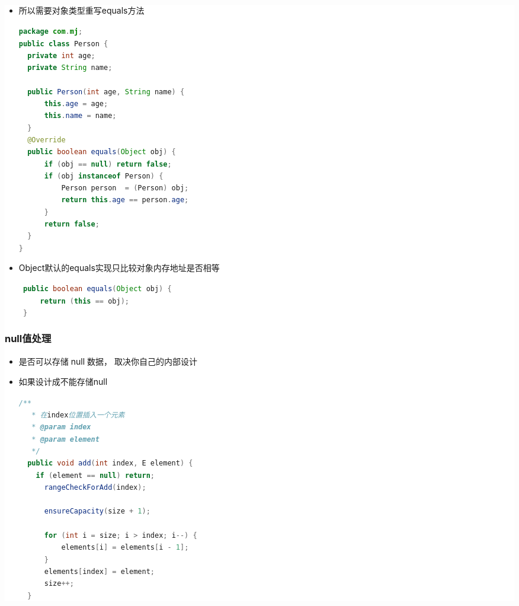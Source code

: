 + 所以需要对象类型重写equals方法

  ```java
  package com.mj;
  public class Person {
  	private int age;
  	private String name;
  	
  	public Person(int age, String name) {
  		this.age = age;
  		this.name = name;
  	}
  	@Override
  	public boolean equals(Object obj) {
  		if (obj == null) return false;
  		if (obj instanceof Person) {
  			Person person  = (Person) obj;
  			return this.age == person.age;
  		}
  		return false;
  	}
  }
  
  ```

+ Object默认的equals实现只比较对象内存地址是否相等

  ```java
   public boolean equals(Object obj) {
       return (this == obj);
   }
  ```



### null值处理

- 是否可以存储 null 数据， 取决你自己的内部设计

- 如果设计成不能存储null

  ```java
  /**
  	 * 在index位置插入一个元素
  	 * @param index
  	 * @param element
  	 */
  	public void add(int index, E element) {
      if (element == null) return;
  		rangeCheckForAdd(index);
  		
  		ensureCapacity(size + 1);
  		
  		for (int i = size; i > index; i--) {
  			elements[i] = elements[i - 1];
  		}
  		elements[index] = element;
  		size++;
  	}
  ```
